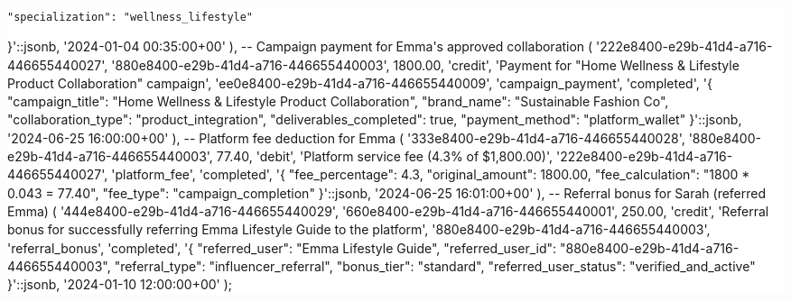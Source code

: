     "specialization": "wellness_lifestyle"
  }'::jsonb,
  '2024-01-04 00:35:00+00'
),
-- Campaign payment for Emma's approved collaboration
(
  '222e8400-e29b-41d4-a716-446655440027',
  '880e8400-e29b-41d4-a716-446655440003',
  1800.00,
  'credit',
  'Payment for "Home Wellness & Lifestyle Product Collaboration" campaign',
  'ee0e8400-e29b-41d4-a716-446655440009',
  'campaign_payment',
  'completed',
  '{
    "campaign_title": "Home Wellness & Lifestyle Product Collaboration",
    "brand_name": "Sustainable Fashion Co",
    "collaboration_type": "product_integration",
    "deliverables_completed": true,
    "payment_method": "platform_wallet"
  }'::jsonb,
  '2024-06-25 16:00:00+00'
),
-- Platform fee deduction for Emma
(
  '333e8400-e29b-41d4-a716-446655440028',
  '880e8400-e29b-41d4-a716-446655440003',
  77.40,
  'debit',
  'Platform service fee (4.3% of $1,800.00)',
  '222e8400-e29b-41d4-a716-446655440027',
  'platform_fee',
  'completed',
  '{
    "fee_percentage": 4.3,
    "original_amount": 1800.00,
    "fee_calculation": "1800 * 0.043 = 77.40",
    "fee_type": "campaign_completion"
  }'::jsonb,
  '2024-06-25 16:01:00+00'
),
-- Referral bonus for Sarah (referred Emma)
(
  '444e8400-e29b-41d4-a716-446655440029',
  '660e8400-e29b-41d4-a716-446655440001',
  250.00,
  'credit',
  'Referral bonus for successfully referring Emma Lifestyle Guide to the platform',
  '880e8400-e29b-41d4-a716-446655440003',
  'referral_bonus',
  'completed',
  '{
    "referred_user": "Emma Lifestyle Guide",
    "referred_user_id": "880e8400-e29b-41d4-a716-446655440003",
    "referral_type": "influencer_referral",
    "bonus_tier": "standard",
    "referred_user_status": "verified_and_active"
  }'::jsonb,
  '2024-01-10 12:00:00+00'
);
